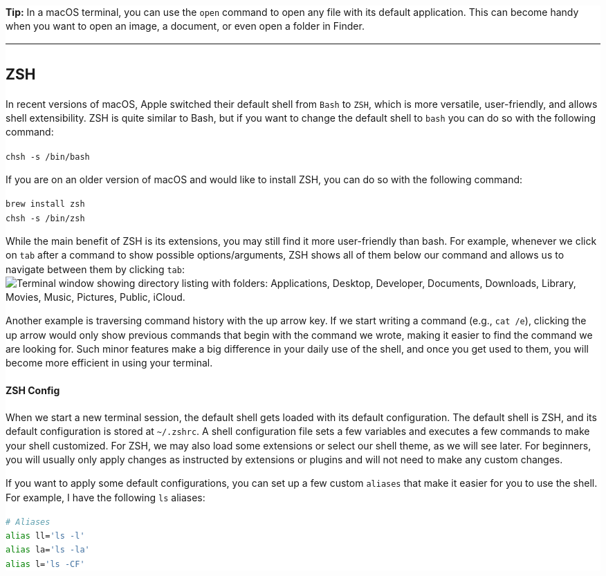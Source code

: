 **Tip:** In a macOS terminal, you can use the `open` command to open any file with its default application. This can become handy when you want to open an image, a document, or even open a folder in Finder.

* * *

## ZSH

In recent versions of macOS, Apple switched their default shell from `Bash` to `ZSH`, which is more versatile, user-friendly, and allows shell extensibility. ZSH is quite similar to Bash, but if you want to change the default shell to `bash` you can do so with the following command:

```shell
chsh -s /bin/bash

```

If you are on an older version of macOS and would like to install ZSH, you can do so with the following command:

```shell
brew install zsh
chsh -s /bin/zsh

```

While the main benefit of ZSH is its extensions, you may still find it more user-friendly than bash. For example, whenever we click on `tab` after a command to show possible options/arguments, ZSH shows all of them below our command and allows us to navigate between them by clicking `tab`:
![Terminal window showing directory listing with folders: Applications, Desktop, Developer, Documents, Downloads, Library, Movies, Music, Pictures, Public, iCloud.](https://academy.hackthebox.com/storage/modules/157/macos_zsh_tab.jpg)

Another example is traversing command history with the up arrow key. If we start writing a command (e.g., `cat /e`), clicking the up arrow would only show previous commands that begin with the command we wrote, making it easier to find the command we are looking for. Such minor features make a big difference in your daily use of the shell, and once you get used to them, you will become more efficient in using your terminal.

#### ZSH Config

When we start a new terminal session, the default shell gets loaded with its default configuration. The default shell is ZSH, and its default configuration is stored at `~/.zshrc`. A shell configuration file sets a few variables and executes a few commands to make your shell customized. For ZSH, we may also load some extensions or select our shell theme, as we will see later. For beginners, you will usually only apply changes as instructed by extensions or plugins and will not need to make any custom changes.

If you want to apply some default configurations, you can set up a few custom `aliases` that make it easier for you to use the shell. For example, I have the following `ls` aliases:

```bash
# Aliases
alias ll='ls -l'
alias la='ls -la'
alias l='ls -CF'

```

